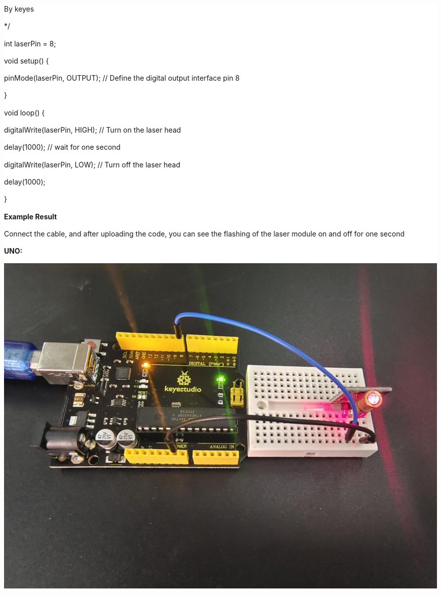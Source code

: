 By keyes

\*/

int laserPin = 8;

void setup() {

pinMode(laserPin, OUTPUT); // Define the digital output interface pin 8

}

void loop() {

digitalWrite(laserPin, HIGH); // Turn on the laser head

delay(1000); // wait for one second

digitalWrite(laserPin, LOW); // Turn off the laser head

delay(1000);

}

**Example Result**

Connect the cable, and after uploading the code, you can see the flashing of the laser module on and off for one second

**UNO:**

![IMG_256](media/9e5efc3307c6d3c7fc6ce4817c9718ac.jpeg)
